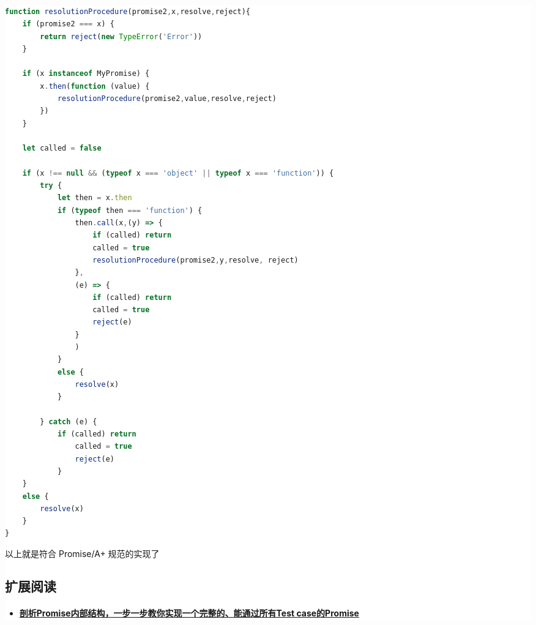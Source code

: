 ```javascript
function resolutionProcedure(promise2,x,resolve,reject){
    if (promise2 === x) {
        return reject(new TypeError('Error'))
    }

    if (x instanceof MyPromise) {
        x.then(function (value) {
            resolutionProcedure(promise2,value,resolve,reject)
        })
    }

    let called = false

    if (x !== null && (typeof x === 'object' || typeof x === 'function')) {
        try {
            let then = x.then
            if (typeof then === 'function') {
                then.call(x,(y) => {
                    if (called) return 
                    called = true
                    resolutionProcedure(promise2,y,resolve, reject)
                },
                (e) => {
                    if (called) return 
                    called = true
                    reject(e)
                }
                )
            }
            else {
                resolve(x)
            }

        } catch (e) {
            if (called) return
                called = true
                reject(e)
            }
    }
    else {
        resolve(x)
    }
}

```

以上就是符合 Promise/A+ 规范的实现了

## 扩展阅读

* **[剖析Promise内部结构，一步一步教你实现一个完整的、能通过所有Test case的Promise](https://github.com/xieranmaya/blog/issues/2)**

